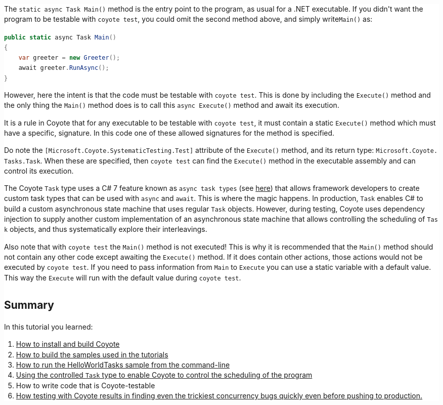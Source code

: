 The `static async Task Main()` method is the entry point to the program, as usual for a .NET
executable. If you didn't want the program to be testable with `coyote test`, you could omit the
second method above, and simply write`Main()` as:

```c#
public static async Task Main()
{
    var greeter = new Greeter();
    await greeter.RunAsync();
}
```

However, here the intent is that the code must be testable with `coyote test`. This is done by
including the `Execute()` method and the only thing the `Main()` method does is to call this `async
Execute()` method and await its execution.

It is a rule in Coyote that for any executable to be testable with `coyote test`, it must contain a
static `Execute()` method which must have a specific, signature. In this code one of these allowed
signatures for the method is specified.

Do note the `[Microsoft.Coyote.SystematicTesting.Test]` attribute of the `Execute()` method, and its
return type: `Microsoft.Coyote.Tasks.Task`. When these are specified, then `coyote test` can find
the `Execute()` method in the executable assembly and can control its execution.

The Coyote `Task` type uses a C# 7 feature known as `async task types` (see
[here](https://github.com/dotnet/roslyn/blob/master/docs/features/task-types.md)) that allows framework
developers to create custom task types that can be used with `async` and `await`. This is where the
magic happens. In production, `Task` enables C# to build a custom asynchronous state machine that
uses regular `Task` objects. However, during testing, Coyote uses dependency injection to supply
another custom implementation of an asynchronous state machine that allows controlling the
scheduling of `Task` objects, and thus systematically explore their interleavings.

Also note that with `coyote test` the `Main()` method is not executed! This is why it is recommended
that the `Main()` method should not contain any other code except awaiting the `Execute()` method.
If it does contain other actions, those actions would not be executed by `coyote test`.  If you need
to pass information from `Main` to `Execute` you can use a static variable with a default value. This
way the `Execute` will run with the default value during `coyote test`.

## Summary

In this tutorial you learned:

1. [How to install and build Coyote](#build-the-sample)
2. [How to build the samples used in the tutorials](#build-the-sample)
3. [How to run the HelloWorldTasks sample from the
   command-line](#run-the-helloworldtasks-application)
4. [Using the controlled `Task` type to enable Coyote to control the scheduling of the
   program](../programming-models/async/overview.md)
5. How to write code that is Coyote-testable
6. [How testing with Coyote results in finding even the trickiest concurrency bugs quickly even
   before pushing to production.](#how-to-reproduce-the-bug)
